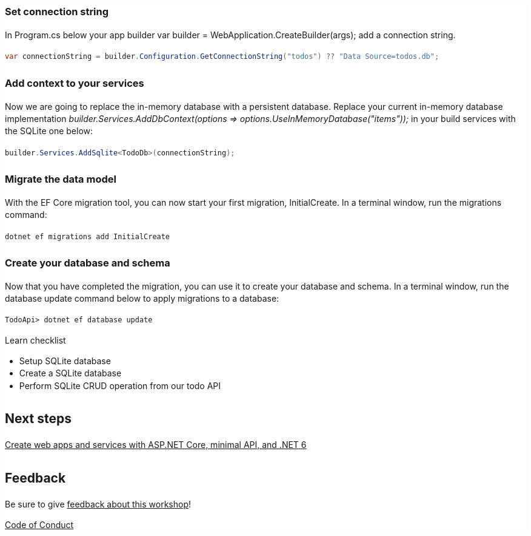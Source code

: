 ### Set connection string
In Program.cs below your app builder var builder = WebApplication.CreateBuilder(args); add a connection string.
```csharp
var connectionString = builder.Configuration.GetConnectionString("todos") ?? "Data Source=todos.db";
```

### Add context to your services
Now we are going to replace the in-memory database with a persistent database. Replace your current in-memory database implementation *builder.Services.AddDbContext<TodoDb>(options => options.UseInMemoryDatabase("items"));* in your build services with the SQLite one below:
```csharp
builder.Services.AddSqlite<TodoDb>(connectionString);
```

### Migrate the data model
With the EF Core migration tool, you can now start your first migration, InitialCreate. In a terminal window, run the migrations command:
```
dotnet ef migrations add InitialCreate    
```
    
### Create your database and schema
Now that you have completed the migration, you can use it to create your database and schema. In a terminal window, run the database update command below to apply migrations to a database:
```
TodoApi> dotnet ef database update
```
    
Learn checklist
* Setup SQLite database
* Create a SQLite database
* Perform SQLite CRUD operation from our todo API
    

## Next steps

[Create web apps and services with ASP.NET Core, minimal API, and .NET 6](https://docs.microsoft.com/learn/paths/aspnet-core-minimal-api/)


## Feedback

Be sure to give [feedback about this workshop](https://forms.office.com/r/MdhJWMZthR)!

[Code of Conduct](../../CODE_OF_CONDUCT.md)

